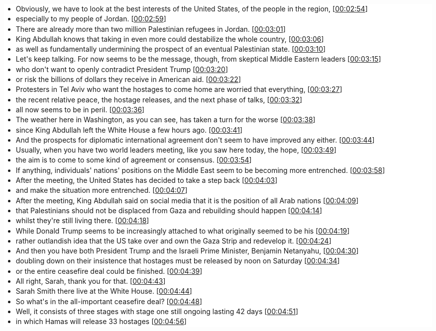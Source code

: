 *  Obviously, we have to look at the best interests of the United States, of the people in the region, [[00:02:54](https://www.youtube.com/watch?v=Ww_SNH4p1Ig&t=174.07999999999998s)]
*  especially to my people of Jordan. [[00:02:59](https://www.youtube.com/watch?v=Ww_SNH4p1Ig&t=179.35999999999999s)]
*  There are already more than two million Palestinian refugees in Jordan. [[00:03:01](https://www.youtube.com/watch?v=Ww_SNH4p1Ig&t=181.92s)]
*  King Abdullah knows that taking in even more could destabilize the whole country, [[00:03:06](https://www.youtube.com/watch?v=Ww_SNH4p1Ig&t=186.16s)]
*  as well as fundamentally undermining the prospect of an eventual Palestinian state. [[00:03:10](https://www.youtube.com/watch?v=Ww_SNH4p1Ig&t=190.72s)]
*  Let's keep talking. For now seems to be the message, though, from skeptical Middle Eastern leaders [[00:03:15](https://www.youtube.com/watch?v=Ww_SNH4p1Ig&t=195.35999999999999s)]
*  who don't want to openly contradict President Trump [[00:03:20](https://www.youtube.com/watch?v=Ww_SNH4p1Ig&t=200.07999999999998s)]
*  or risk the billions of dollars they receive in American aid. [[00:03:22](https://www.youtube.com/watch?v=Ww_SNH4p1Ig&t=202.95999999999998s)]
*  Protesters in Tel Aviv who want the hostages to come home are worried that everything, [[00:03:27](https://www.youtube.com/watch?v=Ww_SNH4p1Ig&t=207.6s)]
*  the recent relative peace, the hostage releases, and the next phase of talks, [[00:03:32](https://www.youtube.com/watch?v=Ww_SNH4p1Ig&t=212.32s)]
*  all now seems to be in peril. [[00:03:36](https://www.youtube.com/watch?v=Ww_SNH4p1Ig&t=216.56s)]
*  The weather here in Washington, as you can see, has taken a turn for the worse [[00:03:38](https://www.youtube.com/watch?v=Ww_SNH4p1Ig&t=218.48s)]
*  since King Abdullah left the White House a few hours ago. [[00:03:41](https://www.youtube.com/watch?v=Ww_SNH4p1Ig&t=221.44s)]
*  And the prospects for diplomatic international agreement don't seem to have improved any either. [[00:03:44](https://www.youtube.com/watch?v=Ww_SNH4p1Ig&t=224.64s)]
*  Usually, when you have two world leaders meeting, like you saw here today, the hope, [[00:03:49](https://www.youtube.com/watch?v=Ww_SNH4p1Ig&t=229.35999999999999s)]
*  the aim is to come to some kind of agreement or consensus. [[00:03:54](https://www.youtube.com/watch?v=Ww_SNH4p1Ig&t=234.56s)]
*  If anything, individuals' nations' positions on the Middle East seem to be becoming more entrenched. [[00:03:58](https://www.youtube.com/watch?v=Ww_SNH4p1Ig&t=238.0s)]
*  After the meeting, the United States has decided to take a step back [[00:04:03](https://www.youtube.com/watch?v=Ww_SNH4p1Ig&t=243.28s)]
*  and make the situation more entrenched. [[00:04:07](https://www.youtube.com/watch?v=Ww_SNH4p1Ig&t=247.84s)]
*  After the meeting, King Abdullah said on social media that it is the position of all Arab nations [[00:04:09](https://www.youtube.com/watch?v=Ww_SNH4p1Ig&t=249.04s)]
*  that Palestinians should not be displaced from Gaza and rebuilding should happen [[00:04:14](https://www.youtube.com/watch?v=Ww_SNH4p1Ig&t=254.16s)]
*  whilst they're still living there. [[00:04:18](https://www.youtube.com/watch?v=Ww_SNH4p1Ig&t=258.4s)]
*  While Donald Trump seems to be increasingly attached to what originally seemed to be his [[00:04:19](https://www.youtube.com/watch?v=Ww_SNH4p1Ig&t=259.76s)]
*  rather outlandish idea that the US take over and own the Gaza Strip and redevelop it. [[00:04:24](https://www.youtube.com/watch?v=Ww_SNH4p1Ig&t=264.24s)]
*  And then you have both President Trump and the Israeli Prime Minister, Benjamin Netanyahu, [[00:04:30](https://www.youtube.com/watch?v=Ww_SNH4p1Ig&t=270.08s)]
*  doubling down on their insistence that hostages must be released by noon on Saturday [[00:04:34](https://www.youtube.com/watch?v=Ww_SNH4p1Ig&t=274.88s)]
*  or the entire ceasefire deal could be finished. [[00:04:39](https://www.youtube.com/watch?v=Ww_SNH4p1Ig&t=279.76s)]
*  All right, Sarah, thank you for that. [[00:04:43](https://www.youtube.com/watch?v=Ww_SNH4p1Ig&t=283.52000000000004s)]
*  Sarah Smith there live at the White House. [[00:04:44](https://www.youtube.com/watch?v=Ww_SNH4p1Ig&t=284.88s)]
*  So what's in the all-important ceasefire deal? [[00:04:48](https://www.youtube.com/watch?v=Ww_SNH4p1Ig&t=288.08000000000004s)]
*  Well, it consists of three stages with stage one still ongoing lasting 42 days [[00:04:51](https://www.youtube.com/watch?v=Ww_SNH4p1Ig&t=291.04s)]
*  in which Hamas will release 33 hostages [[00:04:56](https://www.youtube.com/watch?v=Ww_SNH4p1Ig&t=296.56s)]